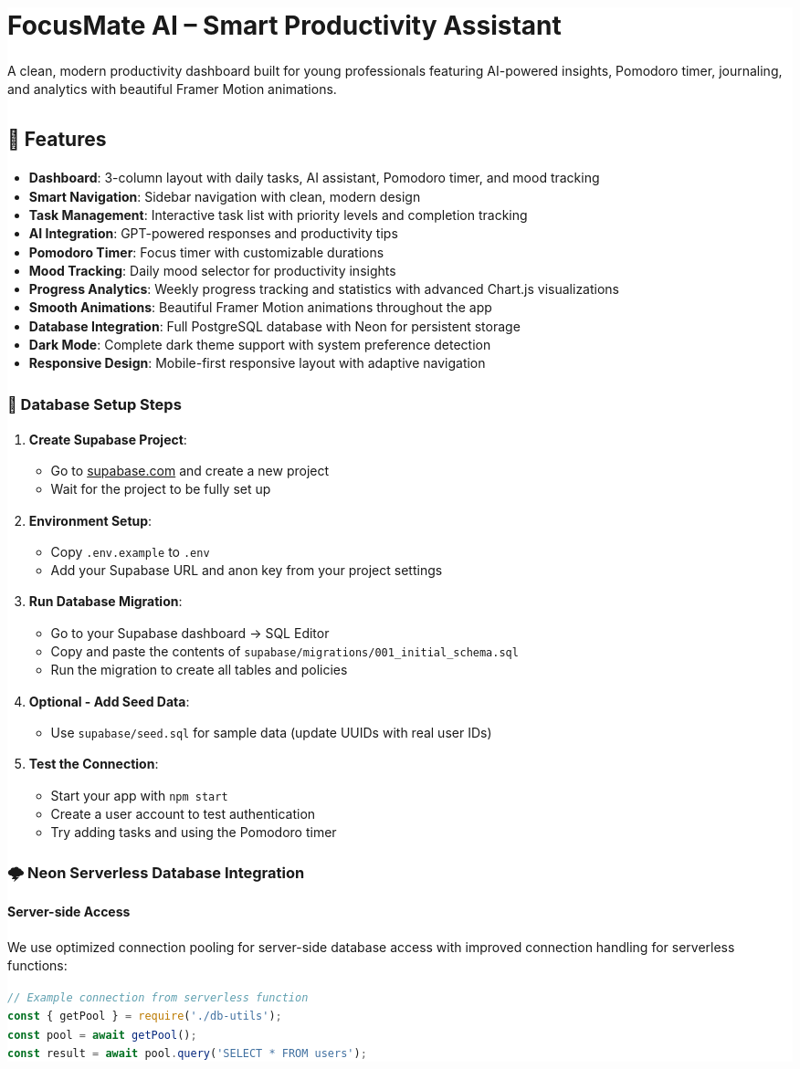 # FocusMate AI – Smart Productivity Assistant

A clean, modern productivity dashboard built for young professionals featuring AI-powered insights, Pomodoro timer, journaling, and analytics with beautiful Framer Motion animations.

## 🚀 Features

- **Dashboard**: 3-column layout with daily tasks, AI assistant, Pomodoro timer, and mood tracking
- **Smart Navigation**: Sidebar navigation with clean, modern design
- **Task Management**: Interactive task list with priority levels and completion tracking
- **AI Integration**: GPT-powered responses and productivity tips
- **Pomodoro Timer**: Focus timer with customizable durations
- **Mood Tracking**: Daily mood selector for productivity insights
- **Progress Analytics**: Weekly progress tracking and statistics with advanced Chart.js visualizations
- **Smooth Animations**: Beautiful Framer Motion animations throughout the app
- **Database Integration**: Full PostgreSQL database with Neon for persistent storage
- **Dark Mode**: Complete dark theme support with system preference detection
- **Responsive Design**: Mobile-first responsive layout with adaptive navigation



### 🚀 Database Setup Steps
1. **Create Supabase Project**: 
   - Go to [supabase.com](https://supabase.com) and create a new project
   - Wait for the project to be fully set up

2. **Environment Setup**: 
   - Copy `.env.example` to `.env`
   - Add your Supabase URL and anon key from your project settings

3. **Run Database Migration**: 
   - Go to your Supabase dashboard → SQL Editor
   - Copy and paste the contents of `supabase/migrations/001_initial_schema.sql`
   - Run the migration to create all tables and policies

4. **Optional - Add Seed Data**: 
   - Use `supabase/seed.sql` for sample data (update UUIDs with real user IDs)

5. **Test the Connection**: 
   - Start your app with `npm start`
   - Create a user account to test authentication
   - Try adding tasks and using the Pomodoro timer

### 🌩️ Neon Serverless Database Integration

#### Server-side Access
We use optimized connection pooling for server-side database access with improved connection handling for serverless functions:

```javascript
// Example connection from serverless function
const { getPool } = require('./db-utils');
const pool = await getPool();
const result = await pool.query('SELECT * FROM users');
```
